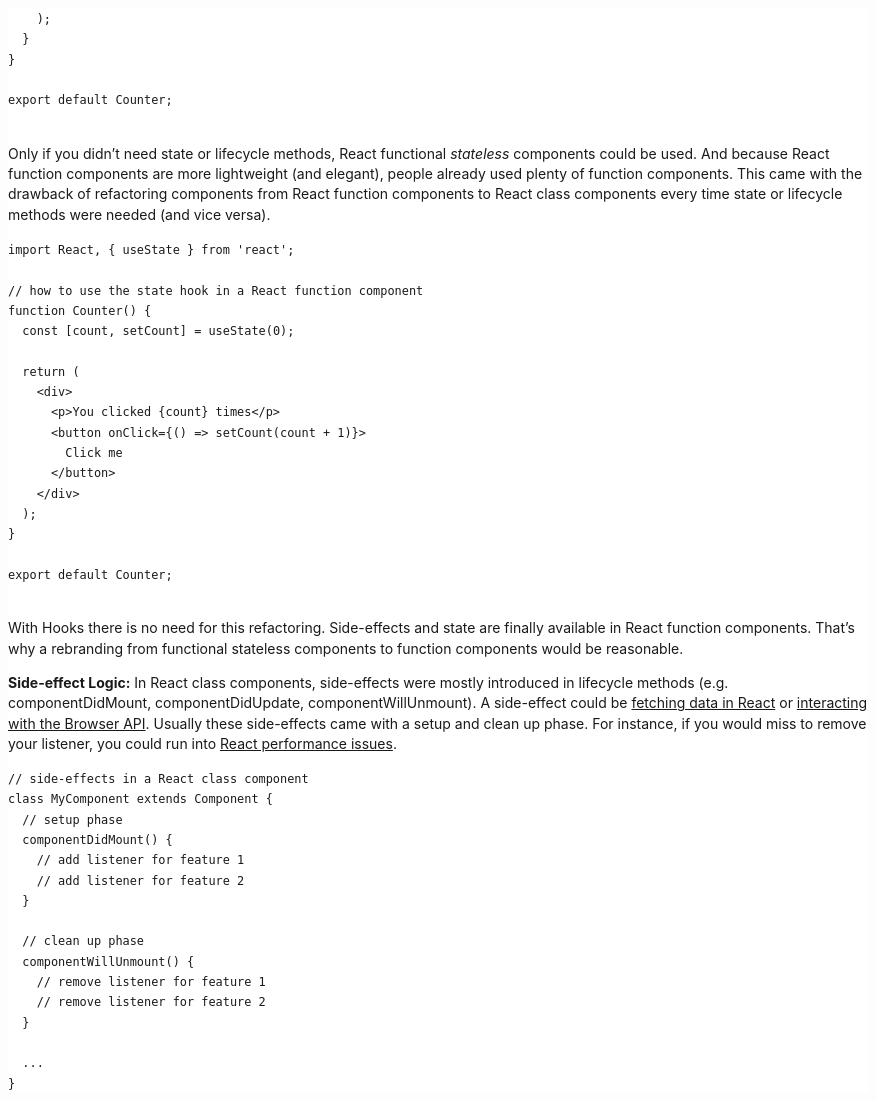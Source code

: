 ```
    );
  }
}

export default Counter;


```

Only if you didn’t need state or lifecycle methods, React functional _stateless_ components could be used. And because React function components are more lightweight (and elegant), people already used plenty of function components. This came with the drawback of refactoring components from React function components to React class components every time state or lifecycle methods were needed (and vice versa).

```
import React, { useState } from 'react';

// how to use the state hook in a React function component
function Counter() {
  const [count, setCount] = useState(0);

  return (
    <div>
      <p>You clicked {count} times</p>
      <button onClick={() => setCount(count + 1)}>
        Click me
      </button>
    </div>
  );
}

export default Counter;


```

With Hooks there is no need for this refactoring. Side-effects and state are finally available in React function components. That’s why a rebranding from functional stateless components to function components would be reasonable.

**Side-effect Logic:** In React class components, side-effects were mostly introduced in lifecycle methods (e.g. componentDidMount, componentDidUpdate, componentWillUnmount). A side-effect could be [fetching data in React](https://www.robinwieruch.de/react-fetching-data/) or [interacting with the Browser API](https://www.robinwieruch.de/react-intersection-observer-api/). Usually these side-effects came with a setup and clean up phase. For instance, if you would miss to remove your listener, you could run into [React performance issues](https://www.robinwieruch.de/react-warning-cant-call-setstate-on-an-unmounted-component/).

```
// side-effects in a React class component
class MyComponent extends Component {
  // setup phase
  componentDidMount() {
    // add listener for feature 1
    // add listener for feature 2
  }

  // clean up phase
  componentWillUnmount() {
    // remove listener for feature 1
    // remove listener for feature 2
  }

  ...
}
```
